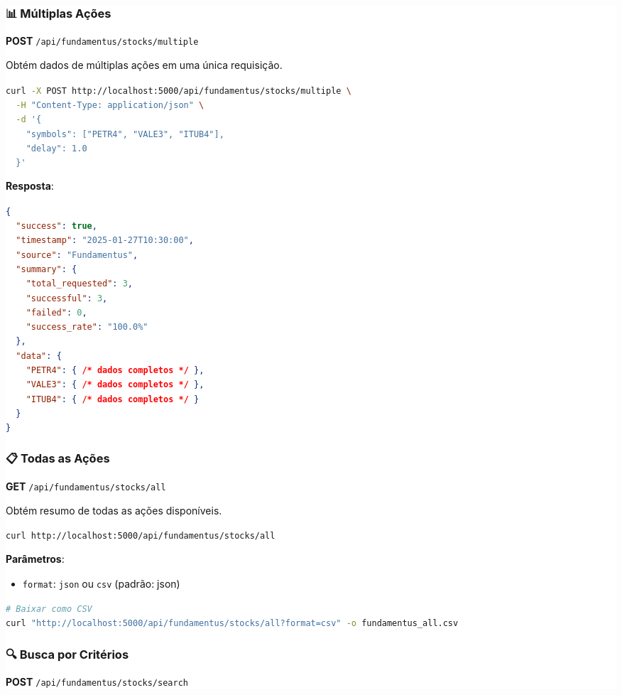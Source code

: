 ### 📊 Múltiplas Ações

**POST** `/api/fundamentus/stocks/multiple`

Obtém dados de múltiplas ações em uma única requisição.

```bash
curl -X POST http://localhost:5000/api/fundamentus/stocks/multiple \
  -H "Content-Type: application/json" \
  -d '{
    "symbols": ["PETR4", "VALE3", "ITUB4"],
    "delay": 1.0
  }'
```

**Resposta**:
```json
{
  "success": true,
  "timestamp": "2025-01-27T10:30:00",
  "source": "Fundamentus",
  "summary": {
    "total_requested": 3,
    "successful": 3,
    "failed": 0,
    "success_rate": "100.0%"
  },
  "data": {
    "PETR4": { /* dados completos */ },
    "VALE3": { /* dados completos */ },
    "ITUB4": { /* dados completos */ }
  }
}
```

### 📋 Todas as Ações

**GET** `/api/fundamentus/stocks/all`

Obtém resumo de todas as ações disponíveis.

```bash
curl http://localhost:5000/api/fundamentus/stocks/all
```

**Parâmetros**:
- `format`: `json` ou `csv` (padrão: json)

```bash
# Baixar como CSV
curl "http://localhost:5000/api/fundamentus/stocks/all?format=csv" -o fundamentus_all.csv
```

### 🔍 Busca por Critérios

**POST** `/api/fundamentus/stocks/search`
